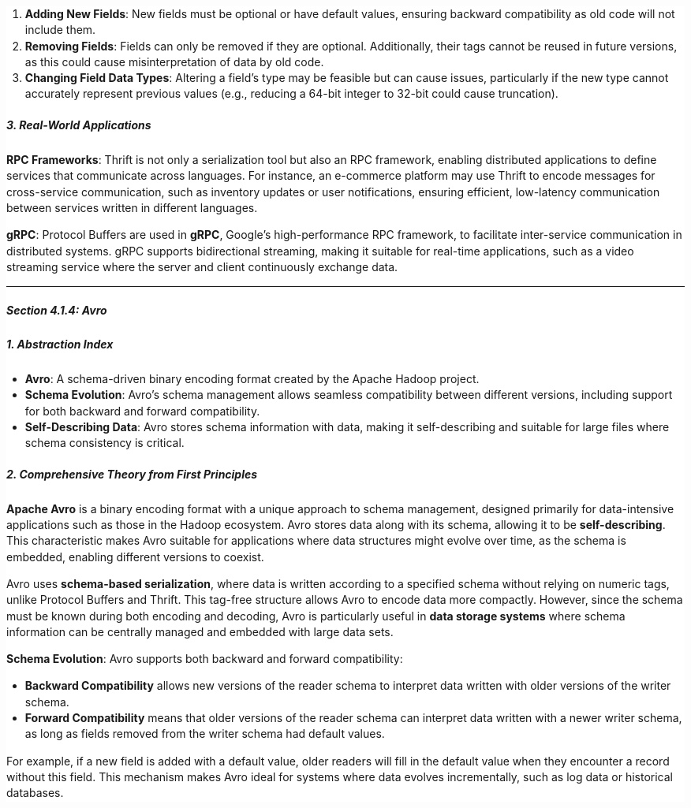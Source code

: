 1. **Adding New Fields**: New fields must be optional or have default values, ensuring backward compatibility as old code will not include them.
2. **Removing Fields**: Fields can only be removed if they are optional. Additionally, their tags cannot be reused in future versions, as this could cause misinterpretation of data by old code.
3. **Changing Field Data Types**: Altering a field’s type may be feasible but can cause issues, particularly if the new type cannot accurately represent previous values (e.g., reducing a 64-bit integer to 32-bit could cause truncation).

##### 3. Real-World Applications

**RPC Frameworks**: Thrift is not only a serialization tool but also an RPC framework, enabling distributed applications to define services that communicate across languages. For instance, an e-commerce platform may use Thrift to encode messages for cross-service communication, such as inventory updates or user notifications, ensuring efficient, low-latency communication between services written in different languages.

**gRPC**: Protocol Buffers are used in **gRPC**, Google’s high-performance RPC framework, to facilitate inter-service communication in distributed systems. gRPC supports bidirectional streaming, making it suitable for real-time applications, such as a video streaming service where the server and client continuously exchange data.

---

##### Section 4.1.4: Avro

##### 1. Abstraction Index

- **Avro**: A schema-driven binary encoding format created by the Apache Hadoop project.
- **Schema Evolution**: Avro’s schema management allows seamless compatibility between different versions, including support for both backward and forward compatibility.
- **Self-Describing Data**: Avro stores schema information with data, making it self-describing and suitable for large files where schema consistency is critical.

##### 2. Comprehensive Theory from First Principles

**Apache Avro** is a binary encoding format with a unique approach to schema management, designed primarily for data-intensive applications such as those in the Hadoop ecosystem. Avro stores data along with its schema, allowing it to be **self-describing**. This characteristic makes Avro suitable for applications where data structures might evolve over time, as the schema is embedded, enabling different versions to coexist.

Avro uses **schema-based serialization**, where data is written according to a specified schema without relying on numeric tags, unlike Protocol Buffers and Thrift. This tag-free structure allows Avro to encode data more compactly. However, since the schema must be known during both encoding and decoding, Avro is particularly useful in **data storage systems** where schema information can be centrally managed and embedded with large data sets.

**Schema Evolution**: Avro supports both backward and forward compatibility:

- **Backward Compatibility** allows new versions of the reader schema to interpret data written with older versions of the writer schema.
- **Forward Compatibility** means that older versions of the reader schema can interpret data written with a newer writer schema, as long as fields removed from the writer schema had default values.
  
For example, if a new field is added with a default value, older readers will fill in the default value when they encounter a record without this field. This mechanism makes Avro ideal for systems where data evolves incrementally, such as log data or historical databases.
